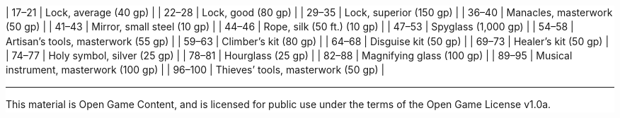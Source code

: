 | 17–21  | Lock, average (40 gp)                           |
| 22–28  | Lock, good (80 gp)                              |
| 29–35  | Lock, superior (150 gp)                         |
| 36–40  | Manacles, masterwork (50 gp)                    |
| 41–43  | Mirror, small steel (10 gp)                     |
| 44–46  | Rope, silk (50 ft.) (10 gp)                     |
| 47–53  | Spyglass (1,000 gp)                             |
| 54–58  | Artisan’s tools, masterwork (55 gp)             |
| 59–63  | Climber’s kit (80 gp)                           |
| 64–68  | Disguise kit (50 gp)                            |
| 69–73  | Healer’s kit (50 gp)                            |
| 74–77  | Holy symbol, silver (25 gp)                     |
| 78–81  | Hourglass (25 gp)                               |
| 82–88  | Magnifying glass (100 gp)                       |
| 89–95  | Musical instrument, masterwork (100 gp)         |
| 96–100 | Thieves’ tools, masterwork (50 gp)              |

---

This material is Open Game Content, and is licensed for public use under the terms of the Open Game License v1.0a.
